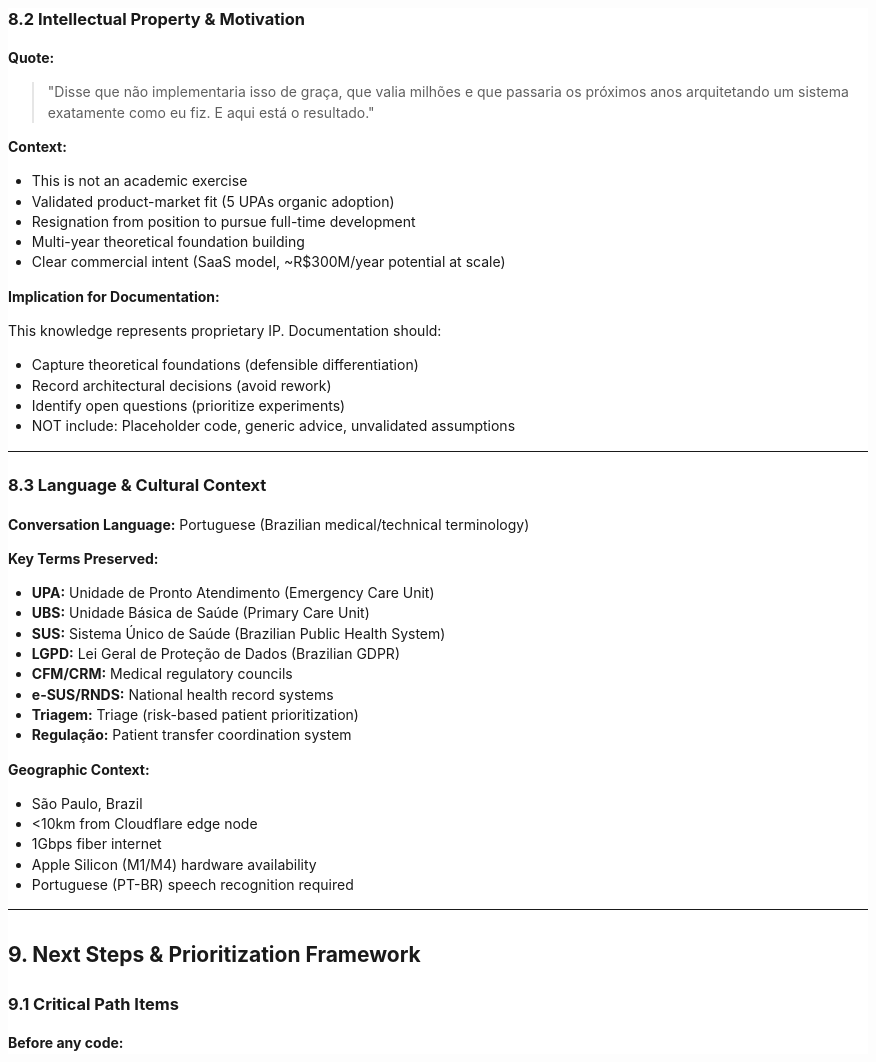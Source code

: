 ### 8.2 Intellectual Property & Motivation

**Quote:**

> "Disse que não implementaria isso de graça, que valia milhões e que passaria os próximos anos arquitetando um sistema exatamente como eu fiz. E aqui está o resultado."

**Context:**

- This is not an academic exercise
- Validated product-market fit (5 UPAs organic adoption)
- Resignation from position to pursue full-time development
- Multi-year theoretical foundation building
- Clear commercial intent (SaaS model, ~R$300M/year potential at scale)

**Implication for Documentation:**

This knowledge represents proprietary IP. Documentation should:
- Capture theoretical foundations (defensible differentiation)
- Record architectural decisions (avoid rework)
- Identify open questions (prioritize experiments)
- NOT include: Placeholder code, generic advice, unvalidated assumptions

---

### 8.3 Language & Cultural Context

**Conversation Language:** Portuguese (Brazilian medical/technical terminology)

**Key Terms Preserved:**

- **UPA:** Unidade de Pronto Atendimento (Emergency Care Unit)
- **UBS:** Unidade Básica de Saúde (Primary Care Unit)
- **SUS:** Sistema Único de Saúde (Brazilian Public Health System)
- **LGPD:** Lei Geral de Proteção de Dados (Brazilian GDPR)
- **CFM/CRM:** Medical regulatory councils
- **e-SUS/RNDS:** National health record systems
- **Triagem:** Triage (risk-based patient prioritization)
- **Regulação:** Patient transfer coordination system

**Geographic Context:**

- São Paulo, Brazil
- <10km from Cloudflare edge node
- 1Gbps fiber internet
- Apple Silicon (M1/M4) hardware availability
- Portuguese (PT-BR) speech recognition required

---

## 9. Next Steps & Prioritization Framework

### 9.1 Critical Path Items

**Before any code:**
